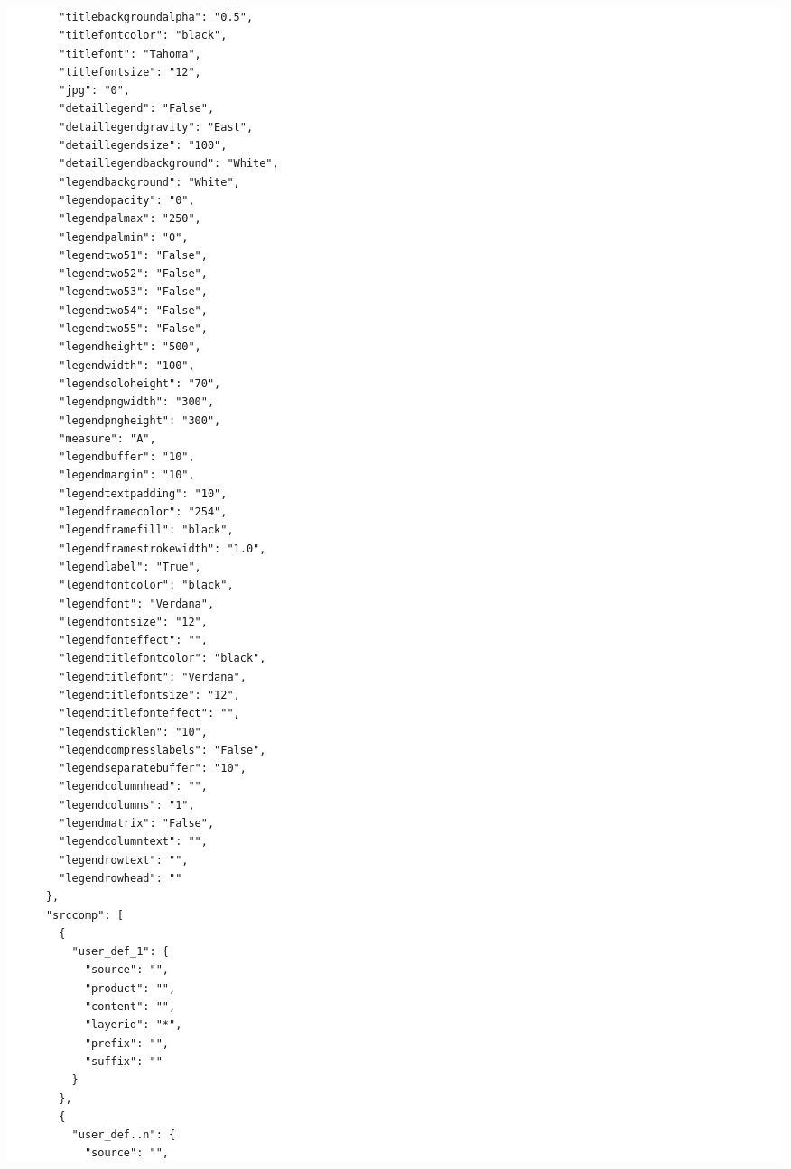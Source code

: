 ```
        "titlebackgroundalpha": "0.5",
        "titlefontcolor": "black",
        "titlefont": "Tahoma",
        "titlefontsize": "12",
        "jpg": "0",
        "detaillegend": "False",
        "detaillegendgravity": "East",
        "detaillegendsize": "100",
        "detaillegendbackground": "White",
        "legendbackground": "White",
        "legendopacity": "0",
        "legendpalmax": "250",
        "legendpalmin": "0",
        "legendtwo51": "False",
        "legendtwo52": "False",
        "legendtwo53": "False",
        "legendtwo54": "False",
        "legendtwo55": "False",
        "legendheight": "500",
        "legendwidth": "100",
        "legendsoloheight": "70",
        "legendpngwidth": "300",
        "legendpngheight": "300",
        "measure": "A",
        "legendbuffer": "10",
        "legendmargin": "10",
        "legendtextpadding": "10",
        "legendframecolor": "254",
        "legendframefill": "black",
        "legendframestrokewidth": "1.0",
        "legendlabel": "True",
        "legendfontcolor": "black",
        "legendfont": "Verdana",
        "legendfontsize": "12",
        "legendfonteffect": "",
        "legendtitlefontcolor": "black",
        "legendtitlefont": "Verdana",
        "legendtitlefontsize": "12",
        "legendtitlefonteffect": "",
        "legendsticklen": "10",
        "legendcompresslabels": "False",
        "legendseparatebuffer": "10",
        "legendcolumnhead": "",
        "legendcolumns": "1",
        "legendmatrix": "False",
        "legendcolumntext": "",
        "legendrowtext": "",
        "legendrowhead": ""
      },
      "srccomp": [
        {
          "user_def_1": {
            "source": "",
            "product": "",
            "content": "",
            "layerid": "*",
            "prefix": "",
            "suffix": ""
          }
        },
        {
          "user_def..n": {
            "source": "",
```
